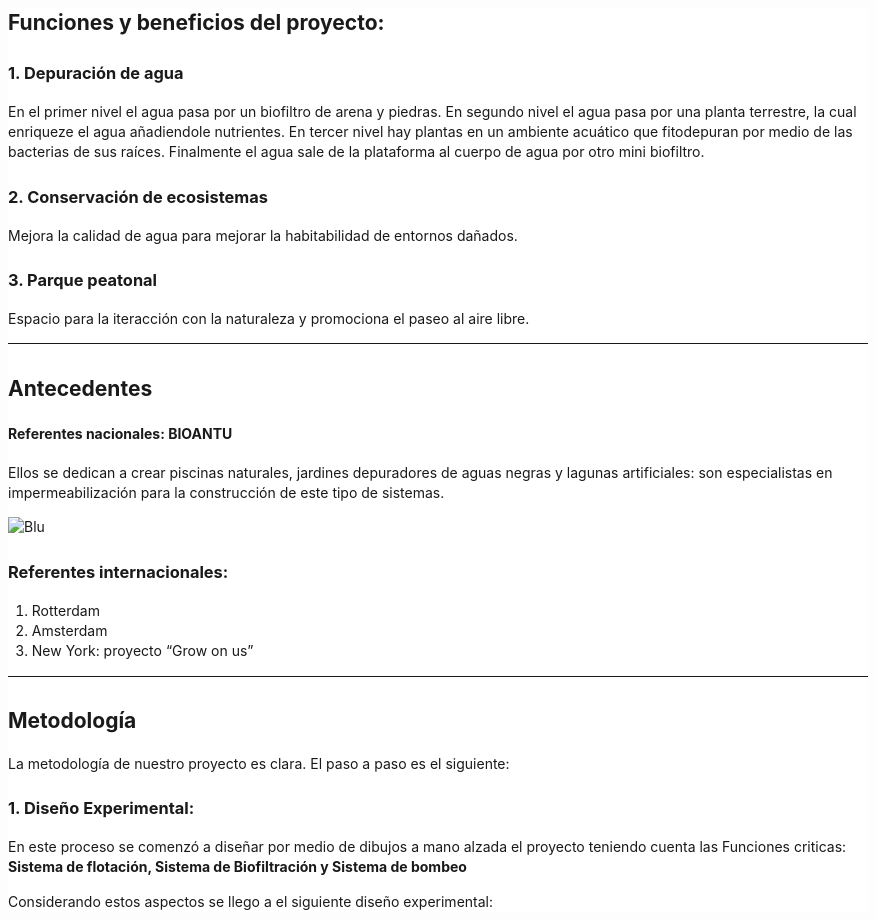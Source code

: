
## Funciones y beneficios del proyecto:

### 1. Depuración de agua
En el primer nivel el agua pasa por un biofiltro de arena y piedras. En segundo nivel el agua pasa por una planta terrestre, la cual enriqueze el agua añadiendole nutrientes. En tercer nivel hay plantas en un ambiente acuático que fitodepuran por medio de las bacterias de sus raíces. Finalmente el agua sale de la plataforma al cuerpo de agua por otro mini biofiltro.

### 2. Conservación de ecosistemas
Mejora la calidad de agua para mejorar la habitabilidad de entornos dañados.

### 3. Parque peatonal
Espacio para la iteracción con la naturaleza y promociona el paseo al aire libre.
__________________________________________________________________________________________________________

## Antecedentes

#### Referentes nacionales: BIOANTU

Ellos se dedican a crear piscinas naturales, jardines depuradores de aguas negras y lagunas artificiales: son especialistas en impermeabilización para la construcción de este tipo de sistemas.

![Blu](/taller-ciudad-espacio/img/Post9/bioantu.jpg)

### Referentes internacionales:
1. Rotterdam
2. Amsterdam
3. New York: proyecto “Grow on us”
__________________________________________________________________________________________________________

## Metodología

La metodología de nuestro proyecto es clara. El paso a paso es el siguiente:

### 1. Diseño Experimental:
En este proceso se comenzó a diseñar por medio de dibujos a mano alzada el proyecto teniendo cuenta las
Funciones criticas: **Sistema de flotación, Sistema de Biofiltración y Sistema de bombeo**

Considerando estos aspectos se llego a el siguiente diseño experimental:
